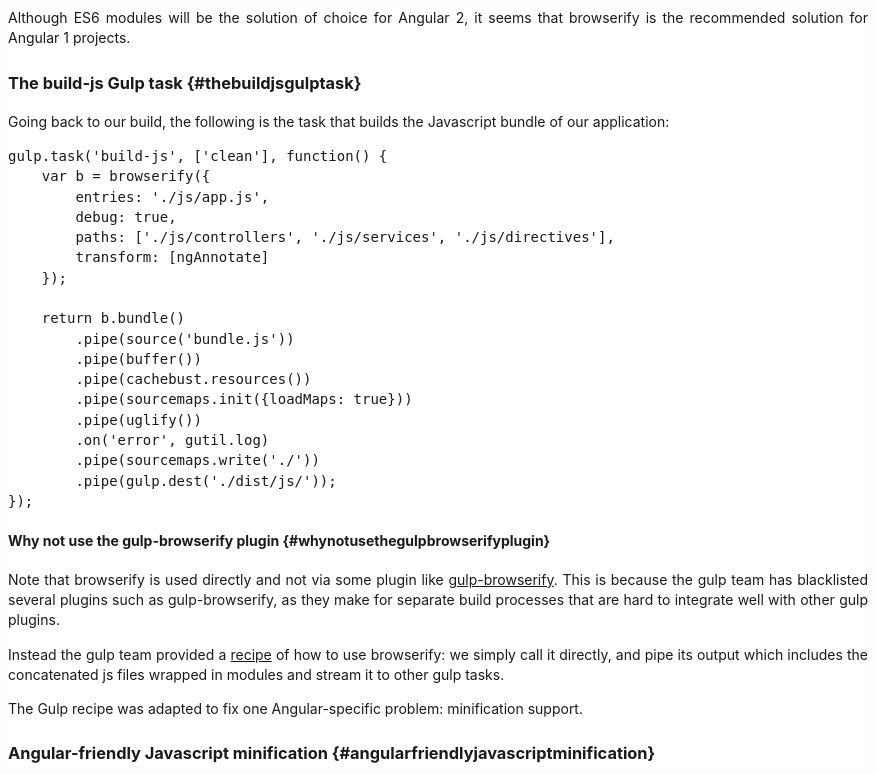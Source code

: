 <p style="text-align: justify;">
  Although ES6 modules will be the solution of choice for Angular 2, it seems that browserify is the recommended solution for Angular 1 projects.
</p>

### <span id="The_build-js_Gulp_task">The build-js Gulp task</span> {#thebuildjsgulptask}

Going back to our build, the following is the task that builds the Javascript bundle of our application:

<pre class="lang:js decode:true">gulp.task('build-js', ['clean'], function() {
    var b = browserify({
        entries: './js/app.js',
        debug: true,
        paths: ['./js/controllers', './js/services', './js/directives'],
        transform: [ngAnnotate]
    });

    return b.bundle()
        .pipe(source('bundle.js'))
        .pipe(buffer())
        .pipe(cachebust.resources())
        .pipe(sourcemaps.init({loadMaps: true}))
        .pipe(uglify())
        .on('error', gutil.log)
        .pipe(sourcemaps.write('./'))
        .pipe(gulp.dest('./dist/js/'));
});</pre>

#### <span id="Why_not_use_the_gulp-browserify_plugin">Why not use the gulp-browserify plugin</span> {#whynotusethegulpbrowserifyplugin}

<p style="text-align: justify;">
  Note that browserify is used directly and not via some plugin like <a href="https://www.npmjs.com/package/gulp-browserify">gulp-browserify</a>. This is because the gulp team has blacklisted several plugins such as gulp-browserify, as they make for separate build processes that are hard to integrate well with other gulp plugins.
</p>

<p style="text-align: justify;">
  Instead the gulp team provided a <a href="https://github.com/gulpjs/gulp/blob/master/docs/recipes/browserify-uglify-sourcemap.md">recipe</a> of how to use browserify: we simply call it directly, and pipe its output which includes the concatenated js files wrapped in modules and stream it to other gulp tasks.
</p>

The Gulp recipe was adapted to fix one Angular-specific problem: minification support.

### <span id="Angular-friendly_Javascript_minification">Angular-friendly Javascript minification</span> {#angularfriendlyjavascriptminification}
